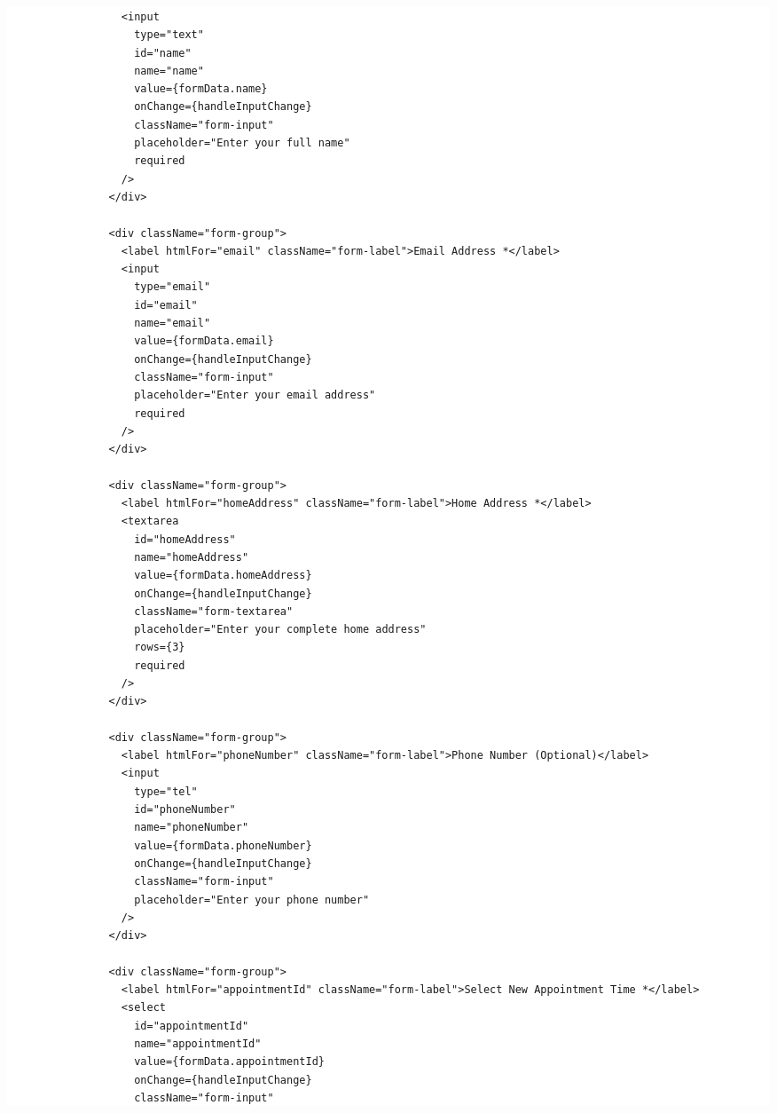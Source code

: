 ```typescriptreact
                  <input
                    type="text"
                    id="name"
                    name="name"
                    value={formData.name}
                    onChange={handleInputChange}
                    className="form-input"
                    placeholder="Enter your full name"
                    required
                  />
                </div>

                <div className="form-group">
                  <label htmlFor="email" className="form-label">Email Address *</label>
                  <input
                    type="email"
                    id="email"
                    name="email"
                    value={formData.email}
                    onChange={handleInputChange}
                    className="form-input"
                    placeholder="Enter your email address"
                    required
                  />
                </div>

                <div className="form-group">
                  <label htmlFor="homeAddress" className="form-label">Home Address *</label>
                  <textarea
                    id="homeAddress"
                    name="homeAddress"
                    value={formData.homeAddress}
                    onChange={handleInputChange}
                    className="form-textarea"
                    placeholder="Enter your complete home address"
                    rows={3}
                    required
                  />
                </div>

                <div className="form-group">
                  <label htmlFor="phoneNumber" className="form-label">Phone Number (Optional)</label>
                  <input
                    type="tel"
                    id="phoneNumber"
                    name="phoneNumber"
                    value={formData.phoneNumber}
                    onChange={handleInputChange}
                    className="form-input"
                    placeholder="Enter your phone number"
                  />
                </div>

                <div className="form-group">
                  <label htmlFor="appointmentId" className="form-label">Select New Appointment Time *</label>
                  <select
                    id="appointmentId"
                    name="appointmentId"
                    value={formData.appointmentId}
                    onChange={handleInputChange}
                    className="form-input"
```